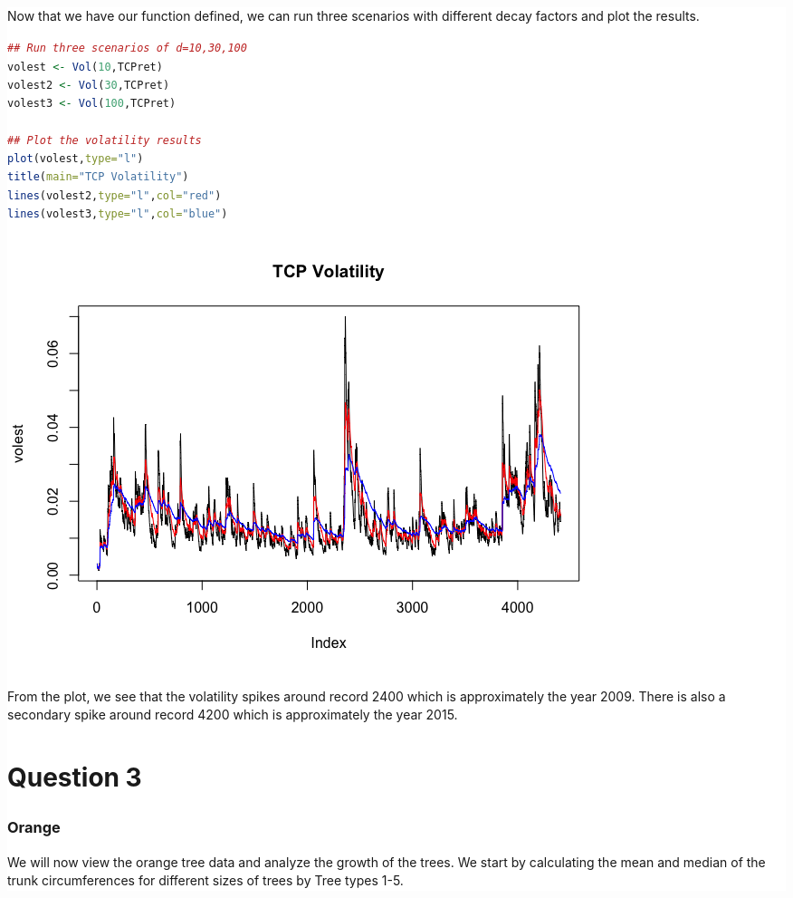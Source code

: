 Now that we have our function defined, we can run three scenarios with different decay factors and plot the results.


```r
## Run three scenarios of d=10,30,100
volest <- Vol(10,TCPret)
volest2 <- Vol(30,TCPret)
volest3 <- Vol(100,TCPret)

## Plot the volatility results
plot(volest,type="l")
title(main="TCP Volatility")
lines(volest2,type="l",col="red")
lines(volest3,type="l",col="blue")
```

![](CaseStudy2_files/figure-html/unnamed-chunk-6-1.png)

From the plot, we see that the volatility spikes around record 2400 which is approximately the year 2009.  There is also a secondary spike around record 4200 which is approximately the year 2015.

#  Question 3

### Orange

We will now view the orange tree data and analyze the growth of the trees.  We start by calculating the mean and median of the trunk circumferences for different sizes of trees by Tree types 1-5.
